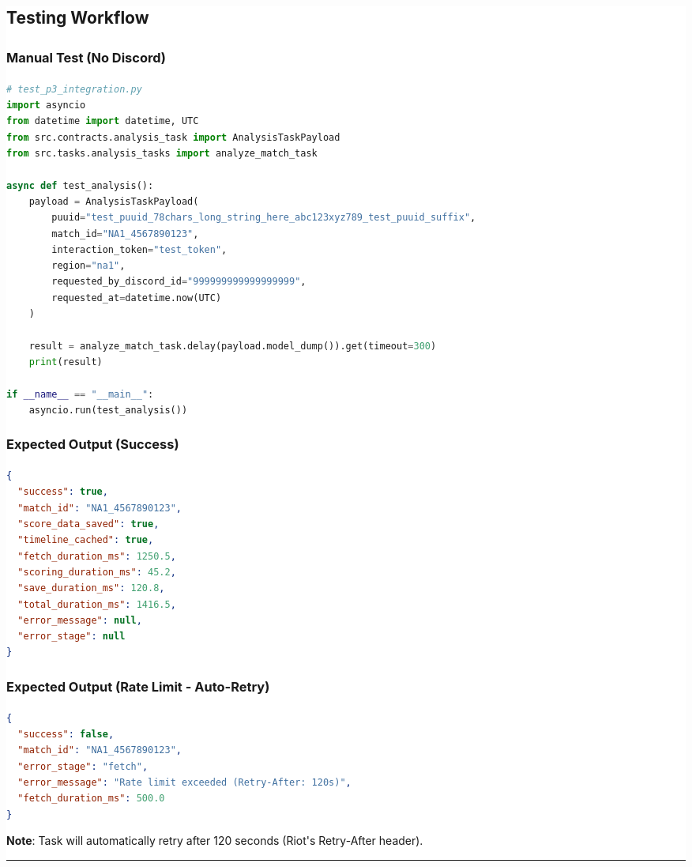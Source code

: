 
## Testing Workflow

### Manual Test (No Discord)
```python
# test_p3_integration.py
import asyncio
from datetime import datetime, UTC
from src.contracts.analysis_task import AnalysisTaskPayload
from src.tasks.analysis_tasks import analyze_match_task

async def test_analysis():
    payload = AnalysisTaskPayload(
        puuid="test_puuid_78chars_long_string_here_abc123xyz789_test_puuid_suffix",
        match_id="NA1_4567890123",
        interaction_token="test_token",
        region="na1",
        requested_by_discord_id="999999999999999999",
        requested_at=datetime.now(UTC)
    )

    result = analyze_match_task.delay(payload.model_dump()).get(timeout=300)
    print(result)

if __name__ == "__main__":
    asyncio.run(test_analysis())
```

### Expected Output (Success)
```json
{
  "success": true,
  "match_id": "NA1_4567890123",
  "score_data_saved": true,
  "timeline_cached": true,
  "fetch_duration_ms": 1250.5,
  "scoring_duration_ms": 45.2,
  "save_duration_ms": 120.8,
  "total_duration_ms": 1416.5,
  "error_message": null,
  "error_stage": null
}
```

### Expected Output (Rate Limit - Auto-Retry)
```json
{
  "success": false,
  "match_id": "NA1_4567890123",
  "error_stage": "fetch",
  "error_message": "Rate limit exceeded (Retry-After: 120s)",
  "fetch_duration_ms": 500.0
}
```
**Note**: Task will automatically retry after 120 seconds (Riot's Retry-After header).

---